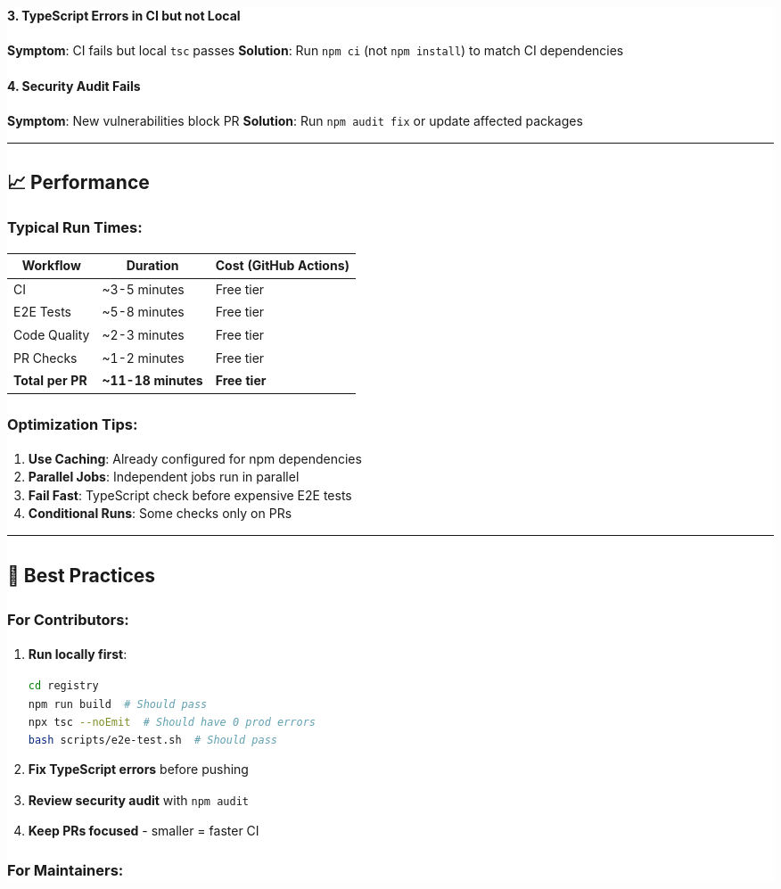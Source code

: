 #### 3. TypeScript Errors in CI but not Local
**Symptom**: CI fails but local `tsc` passes
**Solution**: Run `npm ci` (not `npm install`) to match CI dependencies

#### 4. Security Audit Fails
**Symptom**: New vulnerabilities block PR
**Solution**: Run `npm audit fix` or update affected packages

---

## 📈 Performance

### Typical Run Times:

| Workflow | Duration | Cost (GitHub Actions) |
|----------|----------|----------------------|
| CI | ~3-5 minutes | Free tier |
| E2E Tests | ~5-8 minutes | Free tier |
| Code Quality | ~2-3 minutes | Free tier |
| PR Checks | ~1-2 minutes | Free tier |
| **Total per PR** | **~11-18 minutes** | **Free tier** |

### Optimization Tips:

1. **Use Caching**: Already configured for npm dependencies
2. **Parallel Jobs**: Independent jobs run in parallel
3. **Fail Fast**: TypeScript check before expensive E2E tests
4. **Conditional Runs**: Some checks only on PRs

---

## 🚀 Best Practices

### For Contributors:

1. **Run locally first**:
   ```bash
   cd registry
   npm run build  # Should pass
   npx tsc --noEmit  # Should have 0 prod errors
   bash scripts/e2e-test.sh  # Should pass
   ```

2. **Fix TypeScript errors** before pushing
3. **Review security audit** with `npm audit`
4. **Keep PRs focused** - smaller = faster CI

### For Maintainers:
